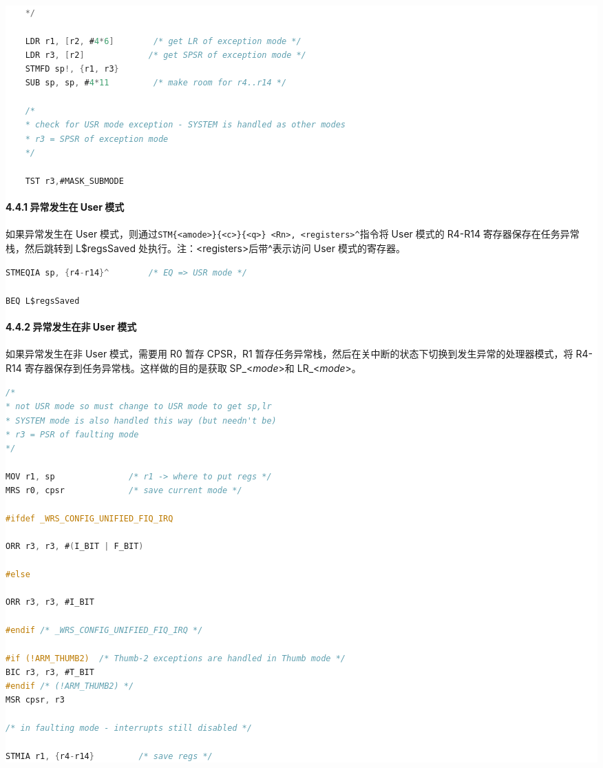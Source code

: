 ```c
    */

    LDR r1, [r2, #4*6]        /* get LR of exception mode */
    LDR r3, [r2]             /* get SPSR of exception mode */
    STMFD sp!, {r1, r3}
    SUB sp, sp, #4*11         /* make room for r4..r14 */

    /*
    * check for USR mode exception - SYSTEM is handled as other modes
    * r3 = SPSR of exception mode
    */

    TST r3,#MASK_SUBMODE
```

#### 4.4.1 异常发生在 User 模式

如果异常发生在 User 模式，则通过`STM{<amode>}{<c>}{<q>} <Rn>, <registers>^`指令将 User 模式的 R4-R14 寄存器保存在任务异常栈，然后跳转到 L$regsSaved 处执行。注：\<registers\>后带^表示访问 User 模式的寄存器。

```c
STMEQIA sp, {r4-r14}^        /* EQ => USR mode */

BEQ L$regsSaved
```

#### 4.4.2 异常发生在非 User 模式

如果异常发生在非 User 模式，需要用 R0 暂存 CPSR，R1 暂存任务异常栈，然后在关中断的状态下切换到发生异常的处理器模式，将 R4-R14 寄存器保存到任务异常栈。这样做的目的是获取 SP\_<_mode_>和 LR\_<_mode_>。

```c
/*
* not USR mode so must change to USR mode to get sp,lr
* SYSTEM mode is also handled this way (but needn't be)
* r3 = PSR of faulting mode
*/

MOV r1, sp               /* r1 -> where to put regs */
MRS r0, cpsr             /* save current mode */

#ifdef _WRS_CONFIG_UNIFIED_FIQ_IRQ

ORR r3, r3, #(I_BIT | F_BIT)

#else

ORR r3, r3, #I_BIT

#endif /* _WRS_CONFIG_UNIFIED_FIQ_IRQ */

#if (!ARM_THUMB2)  /* Thumb-2 exceptions are handled in Thumb mode */
BIC r3, r3, #T_BIT
#endif /* (!ARM_THUMB2) */
MSR cpsr, r3

/* in faulting mode - interrupts still disabled */

STMIA r1, {r4-r14}         /* save regs */
```
